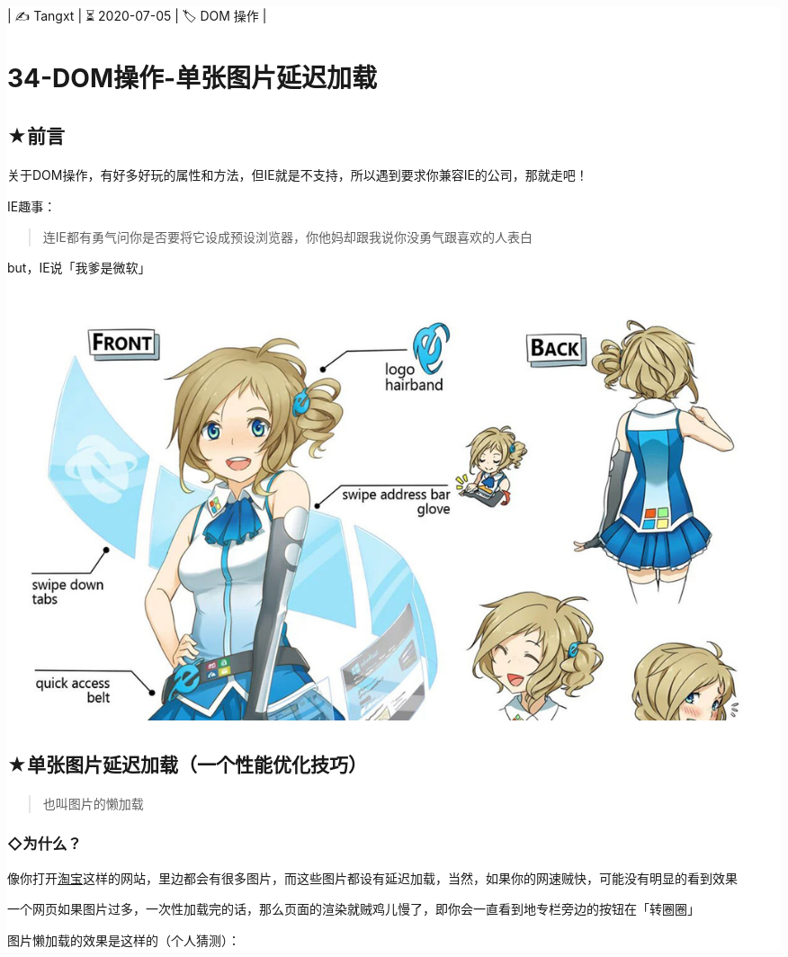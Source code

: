 | ✍️ Tangxt | ⏳ 2020-07-05 | 🏷️ DOM 操作 |

# 34-DOM操作-单张图片延迟加载

## ★前言

关于DOM操作，有好多好玩的属性和方法，但IE就是不支持，所以遇到要求你兼容IE的公司，那就走吧！

IE趣事：

> 连IE都有勇气问你是否要将它设成预设浏览器，你他妈却跟我说你没勇气跟喜欢的人表白

but，IE说「我爹是微软」

![IE的背后有个爹](assets/img/2020-07-05-10-52-35.png)

## ★单张图片延迟加载（一个性能优化技巧）

> 也叫图片的懒加载

### ◇为什么？

像你打开[淘宝](https://www.taobao.com/)这样的网站，里边都会有很多图片，而这些图片都设有延迟加载，当然，如果你的网速贼快，可能没有明显的看到效果

一个网页如果图片过多，一次性加载完的话，那么页面的渲染就贼鸡儿慢了，即你会一直看到地专栏旁边的按钮在「转圈圈」

图片懒加载的效果是这样的（个人猜测）：
